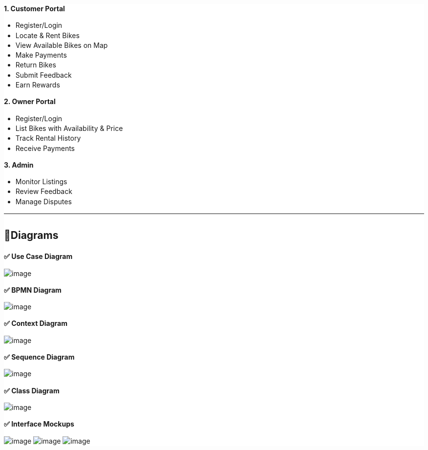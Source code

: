 **1. Customer Portal**

* Register/Login
* Locate & Rent Bikes
* View Available Bikes on Map
* Make Payments
* Return Bikes
* Submit Feedback
* Earn Rewards

**2. Owner Portal**

* Register/Login
* List Bikes with Availability & Price
* Track Rental History
* Receive Payments

**3. Admin**

* Monitor Listings
* Review Feedback
* Manage Disputes

---

## **📐Diagrams**
 
**✅ Use Case Diagram**

<img width="681" alt="image" src="https://github.com/user-attachments/assets/547a28d8-541a-4ccc-a004-c066a672ccc3" />

**✅ BPMN Diagram**

<img width="749" alt="image" src="https://github.com/user-attachments/assets/4c5aabb2-2a52-426b-897a-b46486378009" />

**✅ Context Diagram**

<img width="682" alt="image" src="https://github.com/user-attachments/assets/5833d1ac-adec-4994-9229-b570cabda337" />

**✅ Sequence Diagram**

<img width="626" alt="image" src="https://github.com/user-attachments/assets/3f45ad26-cd74-4b73-8d01-71c45019dcf1" />

**✅ Class Diagram**

![image](https://github.com/user-attachments/assets/c66de3eb-dea3-4e4c-b516-102470563ed8)

**✅ Interface Mockups**

<img width="326" alt="image" src="https://github.com/user-attachments/assets/b4df4f54-32f1-4d5f-8bff-fab77968233f" />

<img width="356" alt="image" src="https://github.com/user-attachments/assets/35201777-22d4-40a1-b76e-f8978f3a7a17" />

<img width="380" alt="image" src="https://github.com/user-attachments/assets/7b0a22ff-8241-41c6-a9f6-6327ae0e8c1d" />
